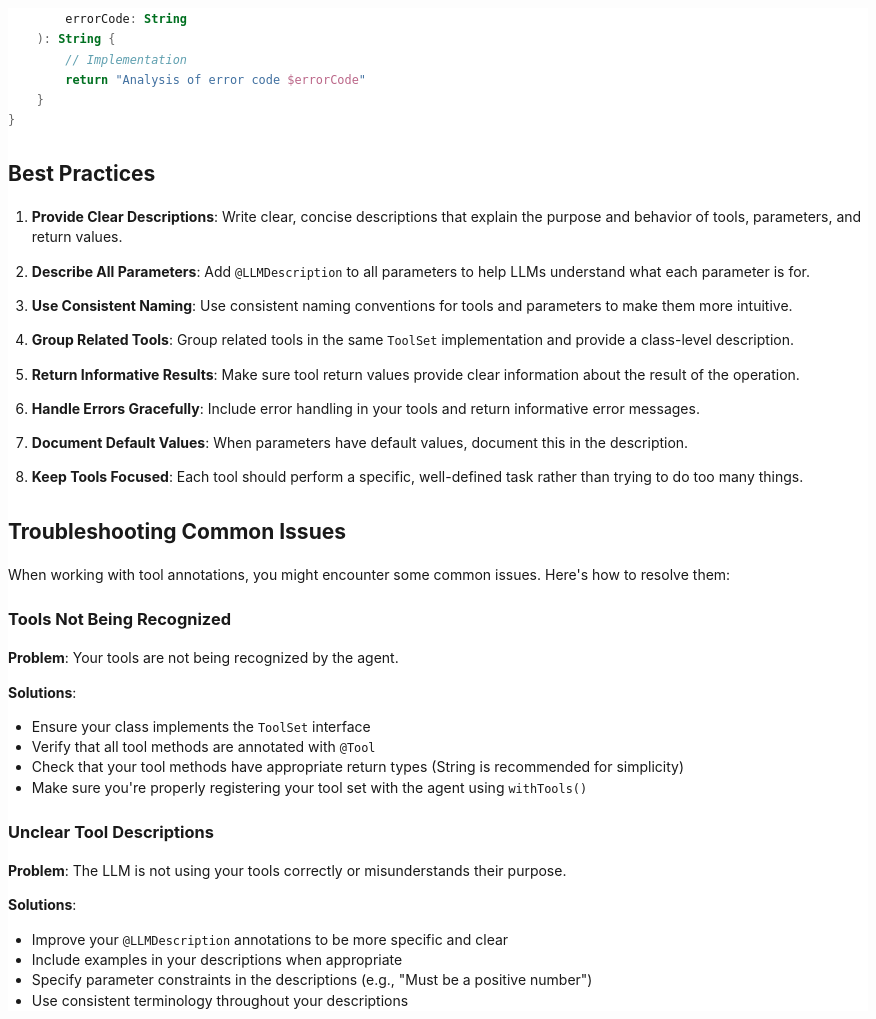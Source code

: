```kotlin
        errorCode: String
    ): String {
        // Implementation
        return "Analysis of error code $errorCode"
    }
}
```

## Best Practices

1. **Provide Clear Descriptions**: Write clear, concise descriptions that explain the purpose and behavior of tools, parameters, and return values.

2. **Describe All Parameters**: Add `@LLMDescription` to all parameters to help LLMs understand what each parameter is for.

3. **Use Consistent Naming**: Use consistent naming conventions for tools and parameters to make them more intuitive.

4. **Group Related Tools**: Group related tools in the same `ToolSet` implementation and provide a class-level description.

5. **Return Informative Results**: Make sure tool return values provide clear information about the result of the operation.

6. **Handle Errors Gracefully**: Include error handling in your tools and return informative error messages.

7. **Document Default Values**: When parameters have default values, document this in the description.

8. **Keep Tools Focused**: Each tool should perform a specific, well-defined task rather than trying to do too many things.

## Troubleshooting Common Issues

When working with tool annotations, you might encounter some common issues. Here's how to resolve them:

### Tools Not Being Recognized

**Problem**: Your tools are not being recognized by the agent.

**Solutions**:
- Ensure your class implements the `ToolSet` interface
- Verify that all tool methods are annotated with `@Tool`
- Check that your tool methods have appropriate return types (String is recommended for simplicity)
- Make sure you're properly registering your tool set with the agent using `withTools()`

### Unclear Tool Descriptions

**Problem**: The LLM is not using your tools correctly or misunderstands their purpose.

**Solutions**:
- Improve your `@LLMDescription` annotations to be more specific and clear
- Include examples in your descriptions when appropriate
- Specify parameter constraints in the descriptions (e.g., "Must be a positive number")
- Use consistent terminology throughout your descriptions
